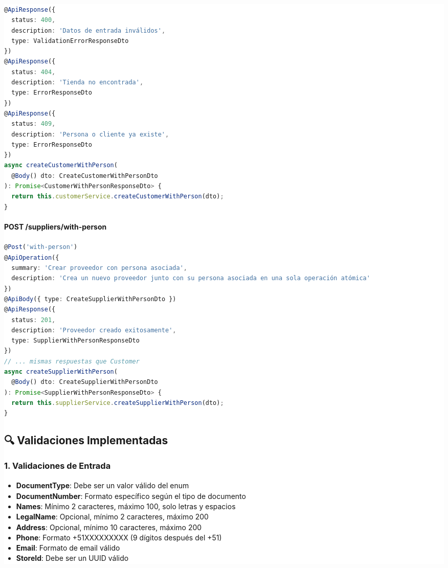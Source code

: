 ```typescript
@ApiResponse({ 
  status: 400, 
  description: 'Datos de entrada inválidos',
  type: ValidationErrorResponseDto 
})
@ApiResponse({ 
  status: 404, 
  description: 'Tienda no encontrada',
  type: ErrorResponseDto 
})
@ApiResponse({ 
  status: 409, 
  description: 'Persona o cliente ya existe',
  type: ErrorResponseDto 
})
async createCustomerWithPerson(
  @Body() dto: CreateCustomerWithPersonDto
): Promise<CustomerWithPersonResponseDto> {
  return this.customerService.createCustomerWithPerson(dto);
}
```

#### POST /suppliers/with-person
```typescript
@Post('with-person')
@ApiOperation({ 
  summary: 'Crear proveedor con persona asociada',
  description: 'Crea un nuevo proveedor junto con su persona asociada en una sola operación atómica'
})
@ApiBody({ type: CreateSupplierWithPersonDto })
@ApiResponse({ 
  status: 201, 
  description: 'Proveedor creado exitosamente',
  type: SupplierWithPersonResponseDto 
})
// ... mismas respuestas que Customer
async createSupplierWithPerson(
  @Body() dto: CreateSupplierWithPersonDto
): Promise<SupplierWithPersonResponseDto> {
  return this.supplierService.createSupplierWithPerson(dto);
}
```

## 🔍 Validaciones Implementadas

### 1. Validaciones de Entrada
- **DocumentType**: Debe ser un valor válido del enum
- **DocumentNumber**: Formato específico según el tipo de documento
- **Names**: Mínimo 2 caracteres, máximo 100, solo letras y espacios
- **LegalName**: Opcional, mínimo 2 caracteres, máximo 200
- **Address**: Opcional, mínimo 10 caracteres, máximo 200
- **Phone**: Formato +51XXXXXXXXX (9 dígitos después del +51)
- **Email**: Formato de email válido
- **StoreId**: Debe ser un UUID válido
